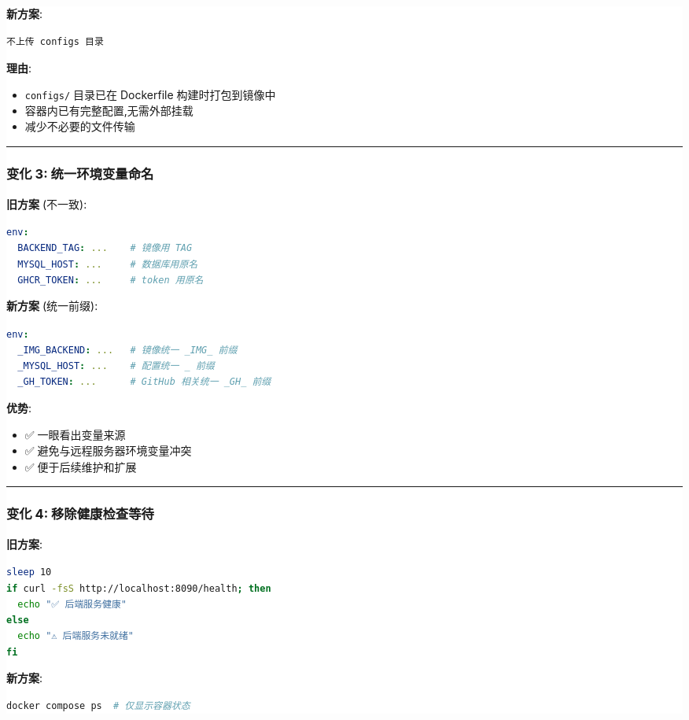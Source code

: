 **新方案**:

```
不上传 configs 目录
```

**理由**:

- `configs/` 目录已在 Dockerfile 构建时打包到镜像中
- 容器内已有完整配置,无需外部挂载
- 减少不必要的文件传输

---

### 变化 3: 统一环境变量命名

**旧方案** (不一致):

```yaml
env:
  BACKEND_TAG: ...    # 镜像用 TAG
  MYSQL_HOST: ...     # 数据库用原名
  GHCR_TOKEN: ...     # token 用原名
```

**新方案** (统一前缀):

```yaml
env:
  _IMG_BACKEND: ...   # 镜像统一 _IMG_ 前缀
  _MYSQL_HOST: ...    # 配置统一 _ 前缀
  _GH_TOKEN: ...      # GitHub 相关统一 _GH_ 前缀
```

**优势**:

- ✅ 一眼看出变量来源
- ✅ 避免与远程服务器环境变量冲突
- ✅ 便于后续维护和扩展

---

### 变化 4: 移除健康检查等待

**旧方案**:

```bash
sleep 10
if curl -fsS http://localhost:8090/health; then
  echo "✅ 后端服务健康"
else
  echo "⚠️ 后端服务未就绪"
fi
```

**新方案**:

```bash
docker compose ps  # 仅显示容器状态
```

